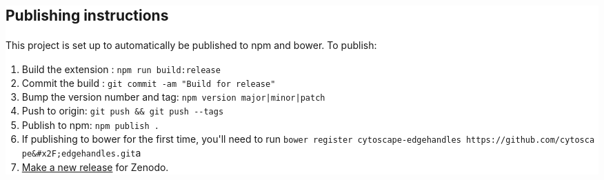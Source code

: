 
## Publishing instructions

This project is set up to automatically be published to npm and bower.  To publish:

1. Build the extension : `npm run build:release`
1. Commit the build : `git commit -am "Build for release"`
1. Bump the version number and tag: `npm version major|minor|patch`
1. Push to origin: `git push && git push --tags`
1. Publish to npm: `npm publish .`
1. If publishing to bower for the first time, you'll need to run `bower register cytoscape-edgehandles https://github.com/cytoscape&#x2F;edgehandles.git`a
1. [Make a new release](https://github.com/cytoscape/cytoscape.js-edgehandles/releases/new) for Zenodo.
